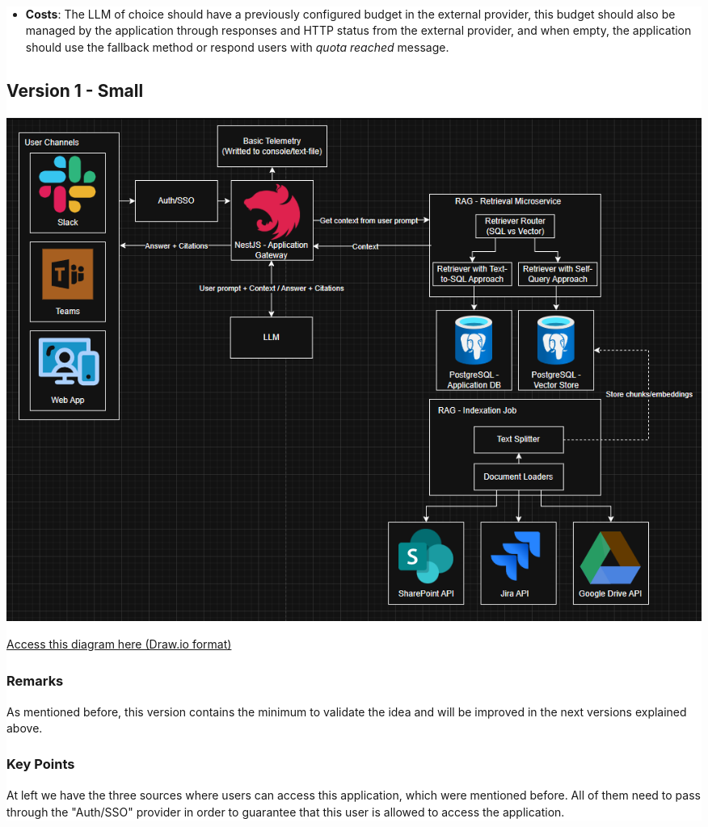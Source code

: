 - **Costs**: The LLM of choice should have a previously configured budget in the external provider, this budget should also be managed by the application through responses and HTTP status from the external provider, and when empty, the application should use the fallback method or respond users with _quota reached_ message.

## Version 1 - Small

![Architecture Overview of the Small Version](./.attachments/small-overview.png)

[Access this diagram here (Draw.io format)](./diagrams/small.drawio)

### Remarks
As mentioned before, this version contains the minimum to validate the idea and will be improved in the next versions explained above.

### Key Points
At left we have the three sources where users can access this application, which were mentioned before. All of them need to pass through the "Auth/SSO" provider in order to guarantee that this user is allowed to access the application.
